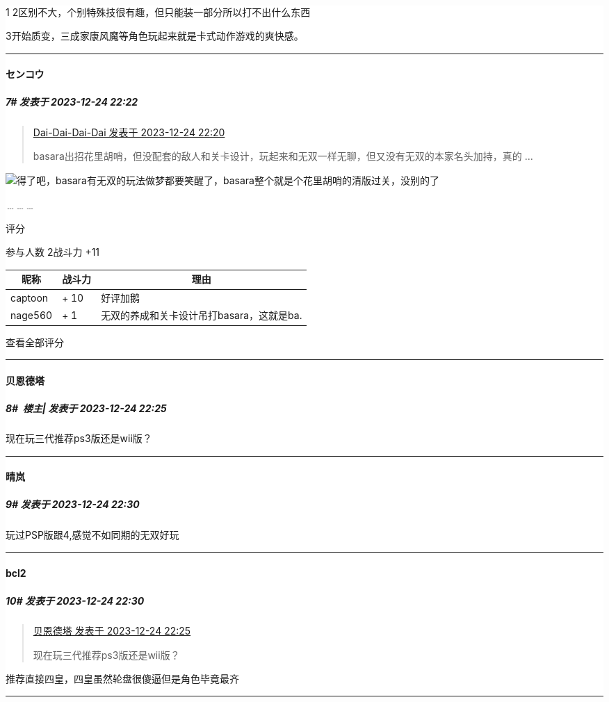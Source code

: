 1 2区别不大，个别特殊技很有趣，但只能装一部分所以打不出什么东西

3开始质变，三成家康风魔等角色玩起来就是卡式动作游戏的爽快感。

*****

####  センコウ  
##### 7#       发表于 2023-12-24 22:22

<blockquote><a href="httphttps://bbs.saraba1st.com/2b/forum.php?mod=redirect&amp;goto=findpost&amp;pid=63429024&amp;ptid=2165298" target="_blank">Dai-Dai-Dai-Dai 发表于 2023-12-24 22:20</a>

basara出招花里胡哨，但没配套的敌人和关卡设计，玩起来和无双一样无聊，但又没有无双的本家名头加持，真的 ...</blockquote>
<img src="https://static.saraba1st.com/image/smiley/face2017/068.png" referrerpolicy="no-referrer">得了吧，basara有无双的玩法做梦都要笑醒了，basara整个就是个花里胡哨的清版过关，没别的了

﹍﹍﹍

评分

 参与人数 2战斗力 +11

|昵称|战斗力|理由|
|----|---|---|
| captoon| + 10|好评加鹅|
| nage560| + 1|无双的养成和关卡设计吊打basara，这就是ba.|

查看全部评分

*****

####  贝恩德塔  
##### 8#         楼主| 发表于 2023-12-24 22:25

现在玩三代推荐ps3版还是wii版？

*****

####  晴岚  
##### 9#       发表于 2023-12-24 22:30

玩过PSP版跟4,感觉不如同期的无双好玩

*****

####  bcl2  
##### 10#       发表于 2023-12-24 22:30

<blockquote><a href="httphttps://bbs.saraba1st.com/2b/forum.php?mod=redirect&amp;goto=findpost&amp;pid=63429080&amp;ptid=2165298" target="_blank">贝恩德塔 发表于 2023-12-24 22:25</a>

现在玩三代推荐ps3版还是wii版？</blockquote>
推荐直接四皇，四皇虽然轮盘很傻逼但是角色毕竟最齐

*****
